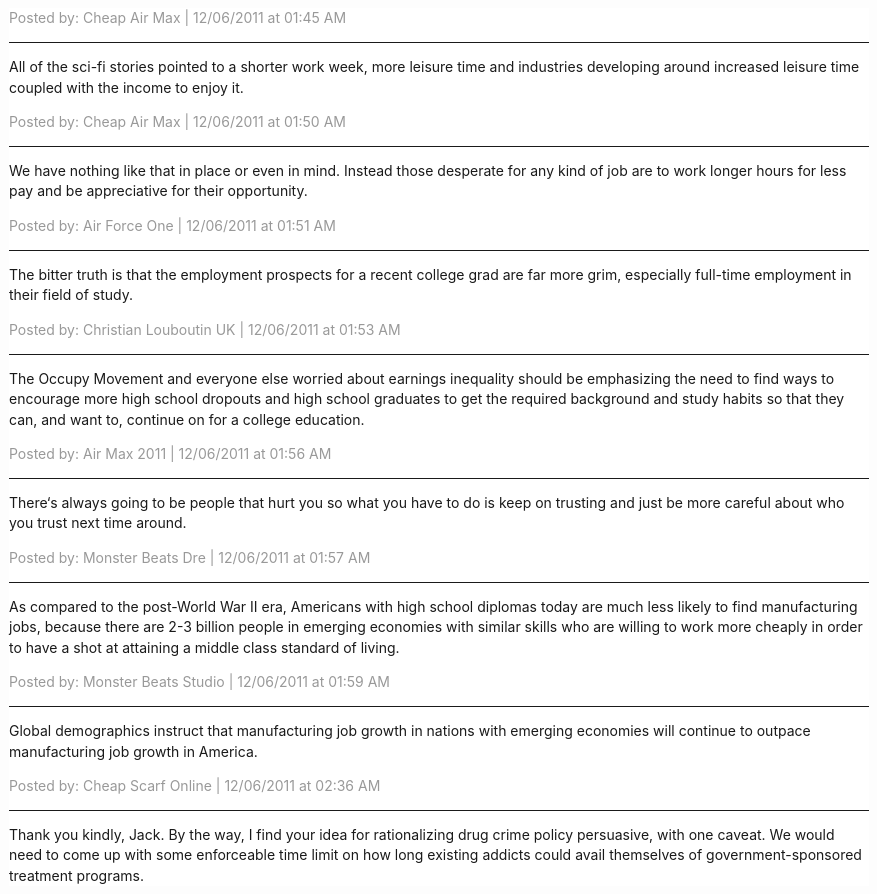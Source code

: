 <span style="color:#999">Posted by: Cheap Air Max | 12/06/2011 at 01:45 AM</span>

---

All of the sci-fi stories pointed to a shorter work week, more leisure time and industries developing around increased leisure time coupled with the income to enjoy it. 

<span style="color:#999">Posted by: Cheap Air Max | 12/06/2011 at 01:50 AM</span>

---

We have nothing like that in place or even in mind. Instead those desperate for any kind of job are to work longer hours for less pay and be appreciative for their opportunity. 

<span style="color:#999">Posted by: Air Force One | 12/06/2011 at 01:51 AM</span>

---

The bitter truth is that the employment prospects for a recent college grad are far more grim, especially full-time employment in their field of study. 

<span style="color:#999">Posted by: Christian Louboutin UK | 12/06/2011 at 01:53 AM</span>

---

The Occupy Movement and everyone else worried about earnings inequality should be emphasizing the need to find ways to encourage more high school dropouts and high school graduates to get the required background and study habits so that they can, and want to, continue on for a college education.

<span style="color:#999">Posted by: Air Max 2011 | 12/06/2011 at 01:56 AM</span>

---

There‘s always going to be people that hurt you so what you have to do is keep on trusting and just be more careful about who you trust next time around.

<span style="color:#999">Posted by: Monster Beats Dre | 12/06/2011 at 01:57 AM</span>

---

As compared to the post-World War II era, Americans with high school diplomas today are much less likely to find manufacturing jobs, because there are 2-3 billion people in emerging economies with similar skills who are willing to work more cheaply in order to have a shot at attaining a middle class standard of living.

<span style="color:#999">Posted by: Monster Beats Studio | 12/06/2011 at 01:59 AM</span>

---

Global demographics instruct that manufacturing job growth in nations with emerging economies will continue to outpace manufacturing job growth in America. 

<span style="color:#999">Posted by: Cheap Scarf Online | 12/06/2011 at 02:36 AM</span>

---

Thank you kindly, Jack.  By the way, I find your idea for rationalizing drug crime policy persuasive, with one caveat.  We would need to come up with some enforceable time limit on how long existing addicts could avail themselves of government-sponsored treatment programs.
